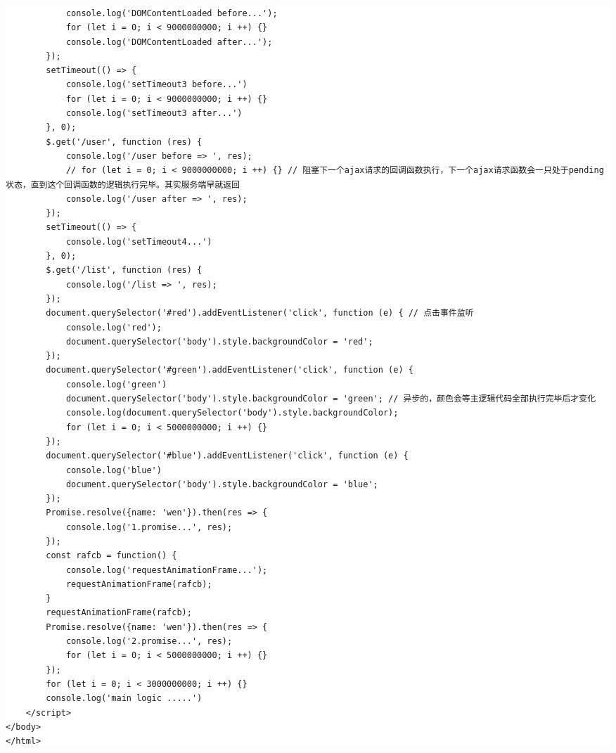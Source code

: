 ```
            console.log('DOMContentLoaded before...');
            for (let i = 0; i < 9000000000; i ++) {}
            console.log('DOMContentLoaded after...');
        });
        setTimeout(() => {
            console.log('setTimeout3 before...')
            for (let i = 0; i < 9000000000; i ++) {}
            console.log('setTimeout3 after...')
        }, 0);
        $.get('/user', function (res) {
            console.log('/user before => ', res);
            // for (let i = 0; i < 9000000000; i ++) {} // 阻塞下一个ajax请求的回调函数执行，下一个ajax请求函数会一只处于pending状态，直到这个回调函数的逻辑执行完毕。其实服务端早就返回
            console.log('/user after => ', res);
        });
        setTimeout(() => {
            console.log('setTimeout4...')
        }, 0);
        $.get('/list', function (res) {
            console.log('/list => ', res);
        });
        document.querySelector('#red').addEventListener('click', function (e) { // 点击事件监听
            console.log('red');
            document.querySelector('body').style.backgroundColor = 'red';
        });
        document.querySelector('#green').addEventListener('click', function (e) {
            console.log('green')
            document.querySelector('body').style.backgroundColor = 'green'; // 异步的，颜色会等主逻辑代码全部执行完毕后才变化
            console.log(document.querySelector('body').style.backgroundColor);
            for (let i = 0; i < 5000000000; i ++) {}
        });
        document.querySelector('#blue').addEventListener('click', function (e) {
            console.log('blue')
            document.querySelector('body').style.backgroundColor = 'blue';
        });
        Promise.resolve({name: 'wen'}).then(res => {
            console.log('1.promise...', res);
        });
        const rafcb = function() {
            console.log('requestAnimationFrame...');
            requestAnimationFrame(rafcb);
        }
        requestAnimationFrame(rafcb);
        Promise.resolve({name: 'wen'}).then(res => {
            console.log('2.promise...', res);
            for (let i = 0; i < 5000000000; i ++) {}
        });
        for (let i = 0; i < 3000000000; i ++) {}
        console.log('main logic .....')
    </script>
</body>
</html>
```
